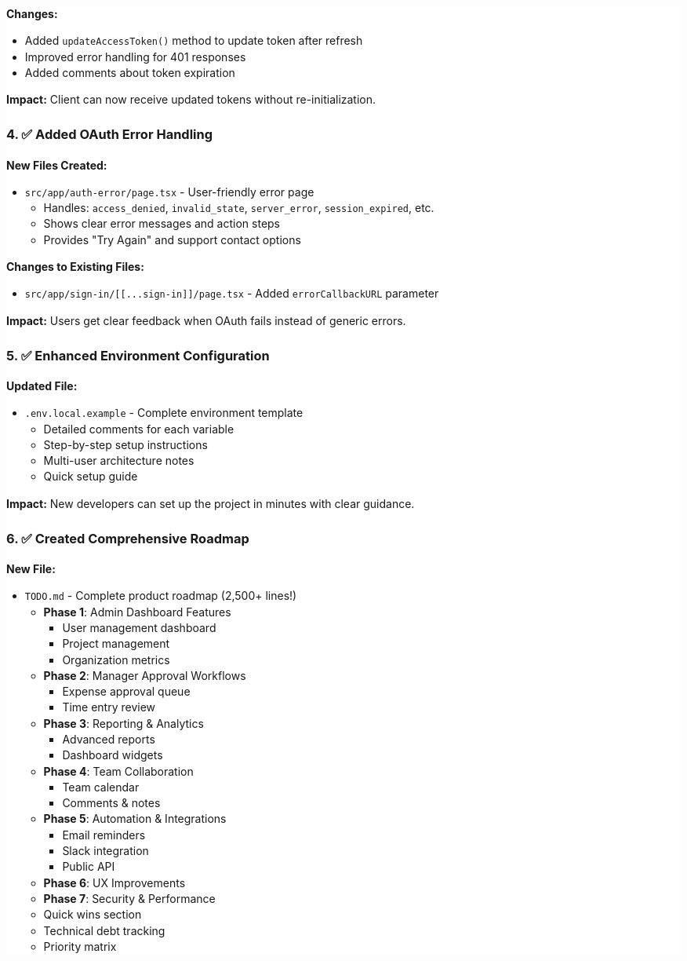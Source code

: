 **Changes:**

- Added `updateAccessToken()` method to update token after refresh
- Improved error handling for 401 responses
- Added comments about token expiration

**Impact:** Client can now receive updated tokens without re-initialization.

### 4. ✅ Added OAuth Error Handling

**New Files Created:**

- `src/app/auth-error/page.tsx` - User-friendly error page
  - Handles: `access_denied`, `invalid_state`, `server_error`, `session_expired`, etc.
  - Shows clear error messages and action steps
  - Provides "Try Again" and support contact options

**Changes to Existing Files:**

- `src/app/sign-in/[[...sign-in]]/page.tsx` - Added `errorCallbackURL` parameter

**Impact:** Users get clear feedback when OAuth fails instead of generic errors.

### 5. ✅ Enhanced Environment Configuration

**Updated File:**

- `.env.local.example` - Complete environment template
  - Detailed comments for each variable
  - Step-by-step setup instructions
  - Multi-user architecture notes
  - Quick setup guide

**Impact:** New developers can set up the project in minutes with clear guidance.

### 6. ✅ Created Comprehensive Roadmap

**New File:**

- `TODO.md` - Complete product roadmap (2,500+ lines!)
  - **Phase 1**: Admin Dashboard Features
    - User management dashboard
    - Project management
    - Organization metrics
  - **Phase 2**: Manager Approval Workflows
    - Expense approval queue
    - Time entry review
  - **Phase 3**: Reporting & Analytics
    - Advanced reports
    - Dashboard widgets
  - **Phase 4**: Team Collaboration
    - Team calendar
    - Comments & notes
  - **Phase 5**: Automation & Integrations
    - Email reminders
    - Slack integration
    - Public API
  - **Phase 6**: UX Improvements
  - **Phase 7**: Security & Performance
  - Quick wins section
  - Technical debt tracking
  - Priority matrix
